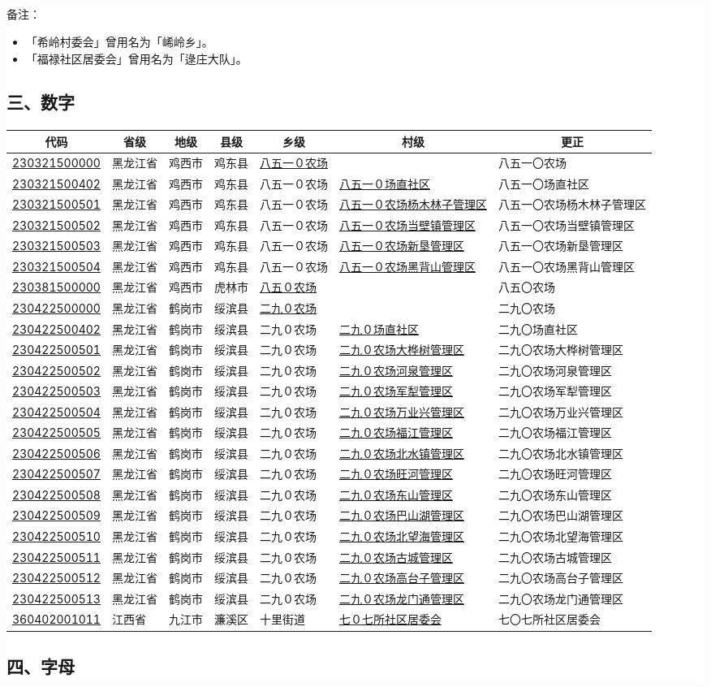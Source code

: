 备注：
-	「希岭村委会」曾用名为「㟓岭乡」。
-	「福禄社区居委会」曾用名为「逯庄大队」。

## 三、数字

| 代码 | 省级 | 地级 | 县级 | 乡级 | 村级 | 更正 |
| - | - | - | - | - | - | - | 
| [230321500000](http://www.stats.gov.cn/tjsj/tjbz/tjyqhdmhcxhfdm/2020/23/03/230321.html) | 黑龙江省 | 鸡西市 | 鸡东县 | <u>八五一０农场 |  | 八五一〇农场 |
| [230321500402](http://www.stats.gov.cn/tjsj/tjbz/tjyqhdmhcxhfdm/2020/23/03/21/230321500.html) | 黑龙江省 | 鸡西市 | 鸡东县 | 八五一０农场 | <u>八五一０场直社区 | 八五一〇场直社区 |
| [230321500501](http://www.stats.gov.cn/tjsj/tjbz/tjyqhdmhcxhfdm/2020/23/03/21/230321500.html) | 黑龙江省 | 鸡西市 | 鸡东县 | 八五一０农场 | <u>八五一０农场杨木林子管理区 | 八五一〇农场杨木林子管理区 |
| [230321500502](http://www.stats.gov.cn/tjsj/tjbz/tjyqhdmhcxhfdm/2020/23/03/21/230321500.html) | 黑龙江省 | 鸡西市 | 鸡东县 | 八五一０农场 | <u>八五一０农场当壁镇管理区 | 八五一〇农场当壁镇管理区 |
| [230321500503](http://www.stats.gov.cn/tjsj/tjbz/tjyqhdmhcxhfdm/2020/23/03/21/230321500.html) | 黑龙江省 | 鸡西市 | 鸡东县 | 八五一０农场 | <u>八五一０农场新垦管理区 | 八五一〇农场新垦管理区 |
| [230321500504](http://www.stats.gov.cn/tjsj/tjbz/tjyqhdmhcxhfdm/2020/23/03/21/230321500.html) | 黑龙江省 | 鸡西市 | 鸡东县 | 八五一０农场 | <u>八五一０农场黑背山管理区 | 八五一〇农场黑背山管理区 |
| [230381500000](http://www.stats.gov.cn/tjsj/tjbz/tjyqhdmhcxhfdm/2020/23/03/230381.html) | 黑龙江省 | 鸡西市 | 虎林市 | <u>八五０农场 |  | 八五〇农场 |
| [230422500000](http://www.stats.gov.cn/tjsj/tjbz/tjyqhdmhcxhfdm/2020/23/04/230422.html) | 黑龙江省 | 鹤岗市 | 绥滨县 | <u>二九０农场 |  | 二九〇农场 |
| [230422500402](http://www.stats.gov.cn/tjsj/tjbz/tjyqhdmhcxhfdm/2020/23/04/22/230422500.html) | 黑龙江省 | 鹤岗市 | 绥滨县 | 二九０农场 | <u>二九０场直社区 | 二九〇场直社区 |
| [230422500501](http://www.stats.gov.cn/tjsj/tjbz/tjyqhdmhcxhfdm/2020/23/04/22/230422500.html) | 黑龙江省 | 鹤岗市 | 绥滨县 | 二九０农场 | <u>二九０农场大桦树管理区 | 二九〇农场大桦树管理区 |
| [230422500502](http://www.stats.gov.cn/tjsj/tjbz/tjyqhdmhcxhfdm/2020/23/04/22/230422500.html) | 黑龙江省 | 鹤岗市 | 绥滨县 | 二九０农场 | <u>二九０农场河泉管理区 | 二九〇农场河泉管理区 |
| [230422500503](http://www.stats.gov.cn/tjsj/tjbz/tjyqhdmhcxhfdm/2020/23/04/22/230422500.html) | 黑龙江省 | 鹤岗市 | 绥滨县 | 二九０农场 | <u>二九０农场军犁管理区 | 二九〇农场军犁管理区 |
| [230422500504](http://www.stats.gov.cn/tjsj/tjbz/tjyqhdmhcxhfdm/2020/23/04/22/230422500.html) | 黑龙江省 | 鹤岗市 | 绥滨县 | 二九０农场 | <u>二九０农场万业兴管理区 | 二九〇农场万业兴管理区 |
| [230422500505](http://www.stats.gov.cn/tjsj/tjbz/tjyqhdmhcxhfdm/2020/23/04/22/230422500.html) | 黑龙江省 | 鹤岗市 | 绥滨县 | 二九０农场 | <u>二九０农场福江管理区 | 二九〇农场福江管理区 |
| [230422500506](http://www.stats.gov.cn/tjsj/tjbz/tjyqhdmhcxhfdm/2020/23/04/22/230422500.html) | 黑龙江省 | 鹤岗市 | 绥滨县 | 二九０农场 | <u>二九０农场北水镇管理区 | 二九〇农场北水镇管理区 |
| [230422500507](http://www.stats.gov.cn/tjsj/tjbz/tjyqhdmhcxhfdm/2020/23/04/22/230422500.html) | 黑龙江省 | 鹤岗市 | 绥滨县 | 二九０农场 | <u>二九０农场旺河管理区 | 二九〇农场旺河管理区 |
| [230422500508](http://www.stats.gov.cn/tjsj/tjbz/tjyqhdmhcxhfdm/2020/23/04/22/230422500.html) | 黑龙江省 | 鹤岗市 | 绥滨县 | 二九０农场 | <u>二九０农场东山管理区 | 二九〇农场东山管理区 |
| [230422500509](http://www.stats.gov.cn/tjsj/tjbz/tjyqhdmhcxhfdm/2020/23/04/22/230422500.html) | 黑龙江省 | 鹤岗市 | 绥滨县 | 二九０农场 | <u>二九０农场巴山湖管理区 | 二九〇农场巴山湖管理区 |
| [230422500510](http://www.stats.gov.cn/tjsj/tjbz/tjyqhdmhcxhfdm/2020/23/04/22/230422500.html) | 黑龙江省 | 鹤岗市 | 绥滨县 | 二九０农场 | <u>二九０农场北望海管理区 | 二九〇农场北望海管理区 |
| [230422500511](http://www.stats.gov.cn/tjsj/tjbz/tjyqhdmhcxhfdm/2020/23/04/22/230422500.html) | 黑龙江省 | 鹤岗市 | 绥滨县 | 二九０农场 |<u> 二九０农场古城管理区 | 二九〇农场古城管理区 |
| [230422500512](http://www.stats.gov.cn/tjsj/tjbz/tjyqhdmhcxhfdm/2020/23/04/22/230422500.html) | 黑龙江省 | 鹤岗市 | 绥滨县 | 二九０农场 | <u>二九０农场高台子管理区 | 二九〇农场高台子管理区 |
| [230422500513](http://www.stats.gov.cn/tjsj/tjbz/tjyqhdmhcxhfdm/2020/23/04/22/230422500.html) | 黑龙江省 | 鹤岗市 | 绥滨县 | 二九０农场 | <u>二九０农场龙门通管理区 | 二九〇农场龙门通管理区 |
| [360402001011](http://www.stats.gov.cn/tjsj/tjbz/tjyqhdmhcxhfdm/2020/36/04/02/360402001.html) | 江西省 | 九江市 | 濂溪区 | 十里街道 | <u>七０七所社区居委会 | 七〇七所社区居委会 |

## 四、字母
